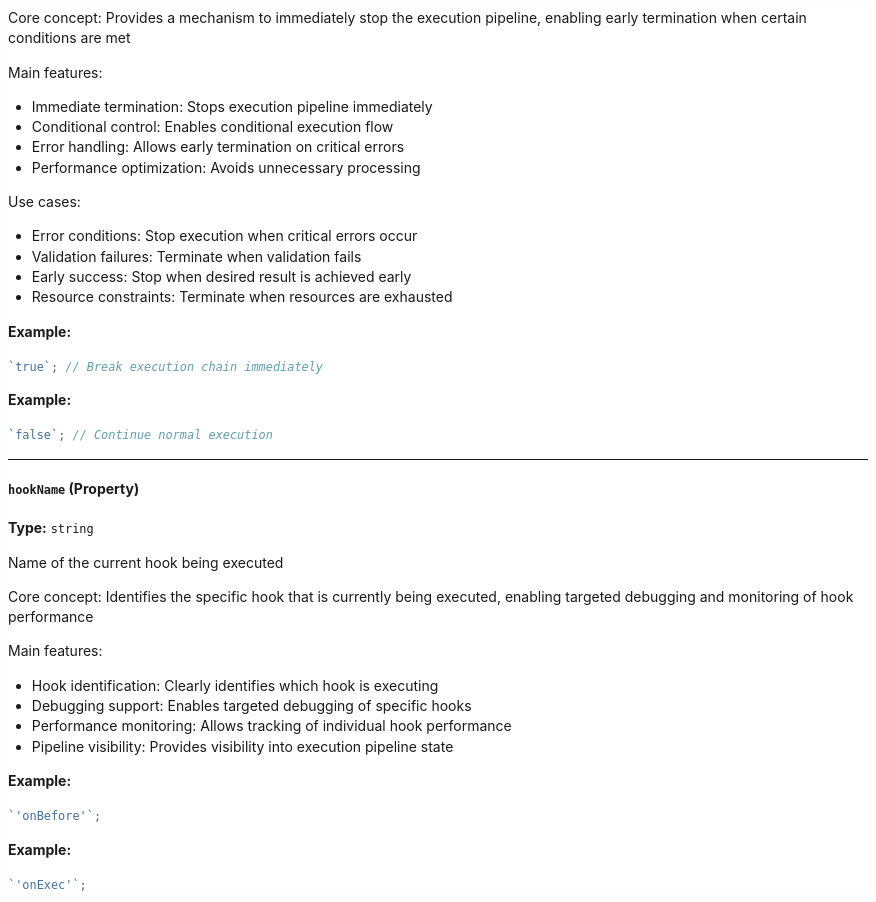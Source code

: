 Core concept:
Provides a mechanism to immediately stop the execution pipeline,
enabling early termination when certain conditions are met

Main features:

- Immediate termination: Stops execution pipeline immediately
- Conditional control: Enables conditional execution flow
- Error handling: Allows early termination on critical errors
- Performance optimization: Avoids unnecessary processing

Use cases:

- Error conditions: Stop execution when critical errors occur
- Validation failures: Terminate when validation fails
- Early success: Stop when desired result is achieved early
- Resource constraints: Terminate when resources are exhausted

**Example:**

```ts
`true`; // Break execution chain immediately
```

**Example:**

```ts
`false`; // Continue normal execution
```

---

#### `hookName` (Property)

**Type:** `string`

Name of the current hook being executed

Core concept:
Identifies the specific hook that is currently being executed,
enabling targeted debugging and monitoring of hook performance

Main features:

- Hook identification: Clearly identifies which hook is executing
- Debugging support: Enables targeted debugging of specific hooks
- Performance monitoring: Allows tracking of individual hook performance
- Pipeline visibility: Provides visibility into execution pipeline state

**Example:**

```ts
`'onBefore'`;
```

**Example:**

```ts
`'onExec'`;
```
